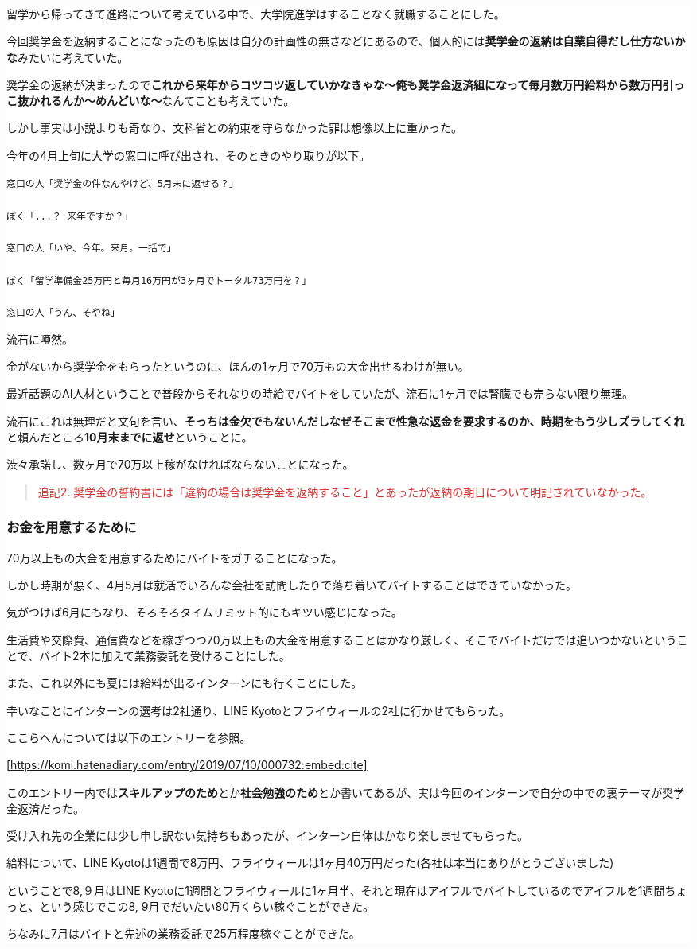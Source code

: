 留学から帰ってきて進路について考えている中で、大学院進学はすることなく就職することにした。

今回奨学金を返納することになったのも原因は自分の計画性の無さなどにあるので、個人的には<b>奨学金の返納は自業自得だし仕方ないかな</b>みたいに考えていた。

奨学金の返納が決まったので<b>これから来年からコツコツ返していかなきゃな〜俺も奨学金返済組になって毎月数万円給料から数万円引っこ抜かれるんか〜めんどいな〜</b>なんてことも考えていた。

しかし事実は小説よりも奇なり、文科省との約束を守らなかった罪は想像以上に重かった。

今年の4月上旬に大学の窓口に呼び出され、そのときのやり取りが以下。

```
窓口の人「奨学金の件なんやけど、5月末に返せる？」

ぼく「...？ 来年ですか？」

窓口の人「いや、今年。来月。一括で」

ぼく「留学準備金25万円と毎月16万円が3ヶ月でトータル73万円を？」

窓口の人「うん、そやね」
```

流石に唖然。

金がないから奨学金をもらったというのに、ほんの1ヶ月で70万もの大金出せるわけが無い。

最近話題のAI人材ということで普段からそれなりの時給でバイトをしていたが、流石に1ヶ月では腎臓でも売らない限り無理。

流石にこれは無理だと文句を言い、<b>そっちは金欠でもないんだしなぜそこまで性急な返金を要求するのか、時期をもう少しズラしてくれ</b>と頼んだところ<b>10月末までに返せ</b>ということに。

渋々承諾し、数ヶ月で70万以上稼がなければならないことになった。

> <span style="color: #d32f2f">追記2. 奨学金の誓約書には「違約の場合は奨学金を返納すること」とあったが返納の期日について明記されていなかった。</span>

### お金を用意するために

70万以上もの大金を用意するためにバイトをガチることになった。

しかし時期が悪く、4月5月は就活でいろんな会社を訪問したりで落ち着いてバイトすることはできていなかった。

気がつけば6月にもなり、そろそろタイムリミット的にもキツい感じになった。

生活費や交際費、通信費などを稼ぎつつ70万以上もの大金を用意することはかなり厳しく、そこでバイトだけでは追いつかないということで、バイト2本に加えて業務委託を受けることにした。

また、これ以外にも夏には給料が出るインターンにも行くことにした。

幸いなことにインターンの選考は2社通り、LINE Kyotoとフライウィールの2社に行かせてもらった。

ここらへんについては以下のエントリーを参照。

[https://komi.hatenadiary.com/entry/2019/07/10/000732:embed:cite]

このエントリー内では<b>スキルアップのため</b>とか<b>社会勉強のため</b>とか書いてあるが、実は今回のインターンで自分の中での裏テーマが奨学金返済だった。

受け入れ先の企業には少し申し訳ない気持ちもあったが、インターン自体はかなり楽しませてもらった。

給料について、LINE Kyotoは1週間で8万円、フライウィールは1ヶ月40万円だった(各社は本当にありがとうございました)

ということで8,９月はLINE Kyotoに1週間とフライウィールに1ヶ月半、それと現在はアイフルでバイトしているのでアイフルを1週間ちょっと、という感じでこの8, 9月でだいたい80万くらい稼ぐことができた。

ちなみに7月はバイトと先述の業務委託で25万程度稼ぐことができた。

